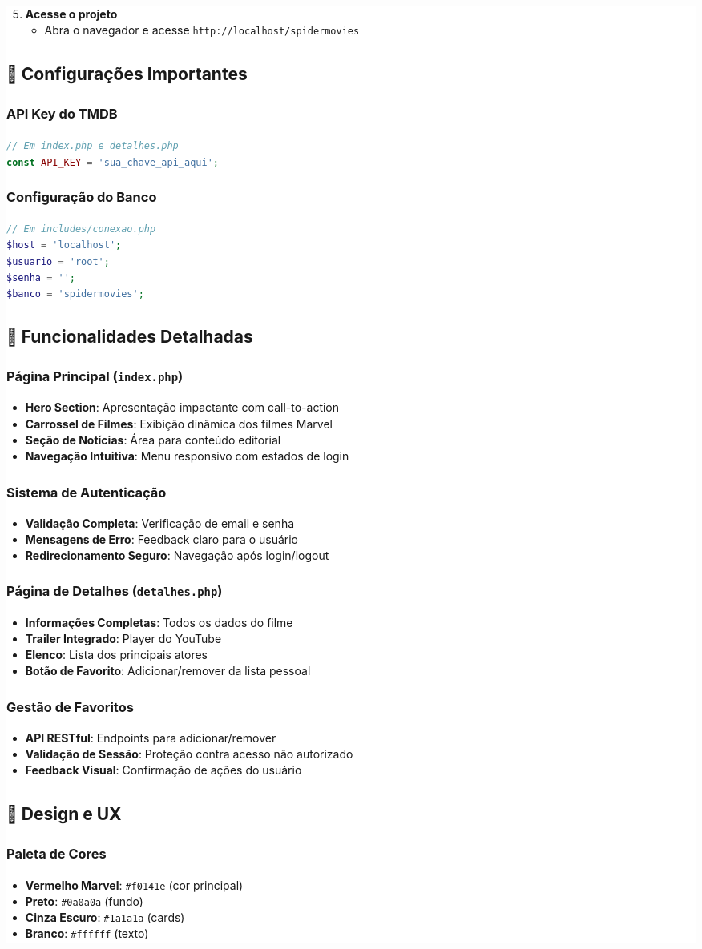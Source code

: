 5. **Acesse o projeto**
   - Abra o navegador e acesse `http://localhost/spidermovies`

## 🔧 Configurações Importantes

### API Key do TMDB
```php
// Em index.php e detalhes.php
const API_KEY = 'sua_chave_api_aqui';
```

### Configuração do Banco
```php
// Em includes/conexao.php
$host = 'localhost';
$usuario = 'root';
$senha = '';
$banco = 'spidermovies';
```

## 🎯 Funcionalidades Detalhadas

### Página Principal (`index.php`)
- **Hero Section**: Apresentação impactante com call-to-action
- **Carrossel de Filmes**: Exibição dinâmica dos filmes Marvel
- **Seção de Notícias**: Área para conteúdo editorial
- **Navegação Intuitiva**: Menu responsivo com estados de login

### Sistema de Autenticação
- **Validação Completa**: Verificação de email e senha
- **Mensagens de Erro**: Feedback claro para o usuário
- **Redirecionamento Seguro**: Navegação após login/logout

### Página de Detalhes (`detalhes.php`)
- **Informações Completas**: Todos os dados do filme
- **Trailer Integrado**: Player do YouTube
- **Elenco**: Lista dos principais atores
- **Botão de Favorito**: Adicionar/remover da lista pessoal

### Gestão de Favoritos
- **API RESTful**: Endpoints para adicionar/remover
- **Validação de Sessão**: Proteção contra acesso não autorizado
- **Feedback Visual**: Confirmação de ações do usuário

## 🎨 Design e UX

### Paleta de Cores
- **Vermelho Marvel**: `#f0141e` (cor principal)
- **Preto**: `#0a0a0a` (fundo)
- **Cinza Escuro**: `#1a1a1a` (cards)
- **Branco**: `#ffffff` (texto)
